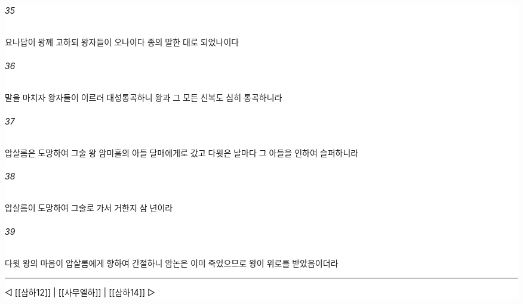 ###### 35
요나답이 왕께 고하되 왕자들이 오나이다 종의 말한 대로 되었나이다

###### 36
말을 마치자 왕자들이 이르러 대성통곡하니 왕과 그 모든 신복도 심히 통곡하니라

###### 37
압살롬은 도망하여 그술 왕 암미훌의 아들 달매에게로 갔고 다윗은 날마다 그 아들을 인하여 슬퍼하니라

###### 38
압살롬이 도망하여 그술로 가서 거한지 삼 년이라

###### 39
다윗 왕의 마음이 압살롬에게 향하여 간절하니 암논은 이미 죽었으므로 왕이 위로를 받았음이더라

***
◁ [[삼하12]] | [[사무엘하]] | [[삼하14]] ▷